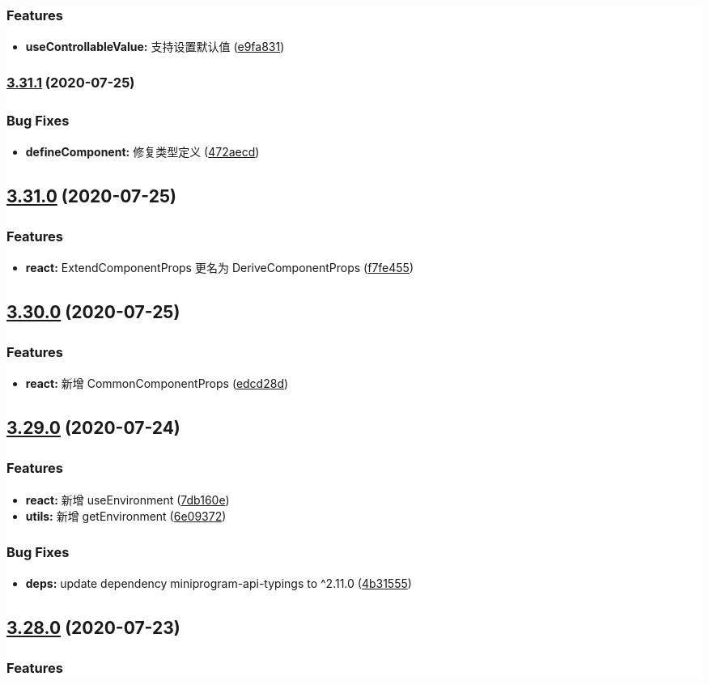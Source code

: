 ### Features

- **useControllableValue:** 支持设置默认值 ([e9fa831](https://github.com/fjc0k/vtils/commit/e9fa831736c720db7da62b1ea86db4de4eaf0cb8))

### [3.31.1](https://github.com/fjc0k/vtils/compare/v3.31.0...v3.31.1) (2020-07-25)

### Bug Fixes

- **defineComponent:** 修复类型定义 ([472aecd](https://github.com/fjc0k/vtils/commit/472aecd2d2cd8bbebcf1680e8ef16893e0c2c9e7))

## [3.31.0](https://github.com/fjc0k/vtils/compare/v3.30.0...v3.31.0) (2020-07-25)

### Features

- **react:** ExtendComponentProps 更名为 DeriveComponentProps ([f7fe455](https://github.com/fjc0k/vtils/commit/f7fe4551fbb4d0d4f6b7b6bc2b2df8b84eed0874))

## [3.30.0](https://github.com/fjc0k/vtils/compare/v3.29.0...v3.30.0) (2020-07-25)

### Features

- **react:** 新增 CommonComponentProps ([edcd28d](https://github.com/fjc0k/vtils/commit/edcd28d0a1a4c46a2d26a909f2702c9e2196db06))

## [3.29.0](https://github.com/fjc0k/vtils/compare/v3.28.0...v3.29.0) (2020-07-24)

### Features

- **react:** 新增 useEnvironment ([7db160e](https://github.com/fjc0k/vtils/commit/7db160e653451366cf8e3e2032fc4e7350477e18))
- **utils:** 新增 getEnvironment ([6e09372](https://github.com/fjc0k/vtils/commit/6e093725a70e1a360ad8ecfe12ceed8aba90d1e2))

### Bug Fixes

- **deps:** update dependency miniprogram-api-typings to ^2.11.0 ([4b31555](https://github.com/fjc0k/vtils/commit/4b31555529f4ec01bca225005ec09efef79dba3a))

## [3.28.0](https://github.com/fjc0k/vtils/compare/v3.27.0...v3.28.0) (2020-07-23)

### Features
